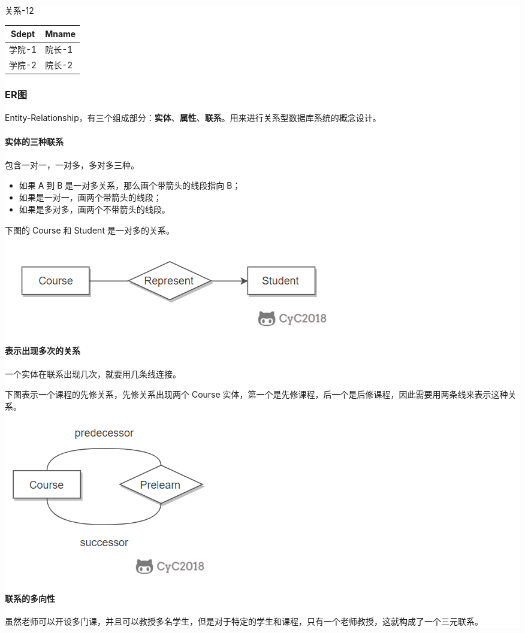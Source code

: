    关系-12

   Sdept|Mname
   -|-
   学院-1|院长-1
   学院-2|院长-2

### ER图

Entity-Relationship，有三个组成部分：**实体**、**属性**、**联系**。用来进行关系型数据库系统的概念设计。

#### 实体的三种联系

包含一对一，一对多，多对多三种。

- 如果 A 到 B 是一对多关系，那么画个带箭头的线段指向 B；
- 如果是一对一，画两个带箭头的线段；
- 如果是多对多，画两个不带箭头的线段。

下图的 Course 和 Student 是一对多的关系。

![x](./Resource/一对多.png)

#### 表示出现多次的关系

一个实体在联系出现几次，就要用几条线连接。

下图表示一个课程的先修关系，先修关系出现两个 Course 实体，第一个是先修课程，后一个是后修课程，因此需要用两条线来表示这种关系。

![x](./Resource/出现多次的关系.png)

#### 联系的多向性

虽然老师可以开设多门课，并且可以教授多名学生，但是对于特定的学生和课程，只有一个老师教授，这就构成了一个三元联系。
